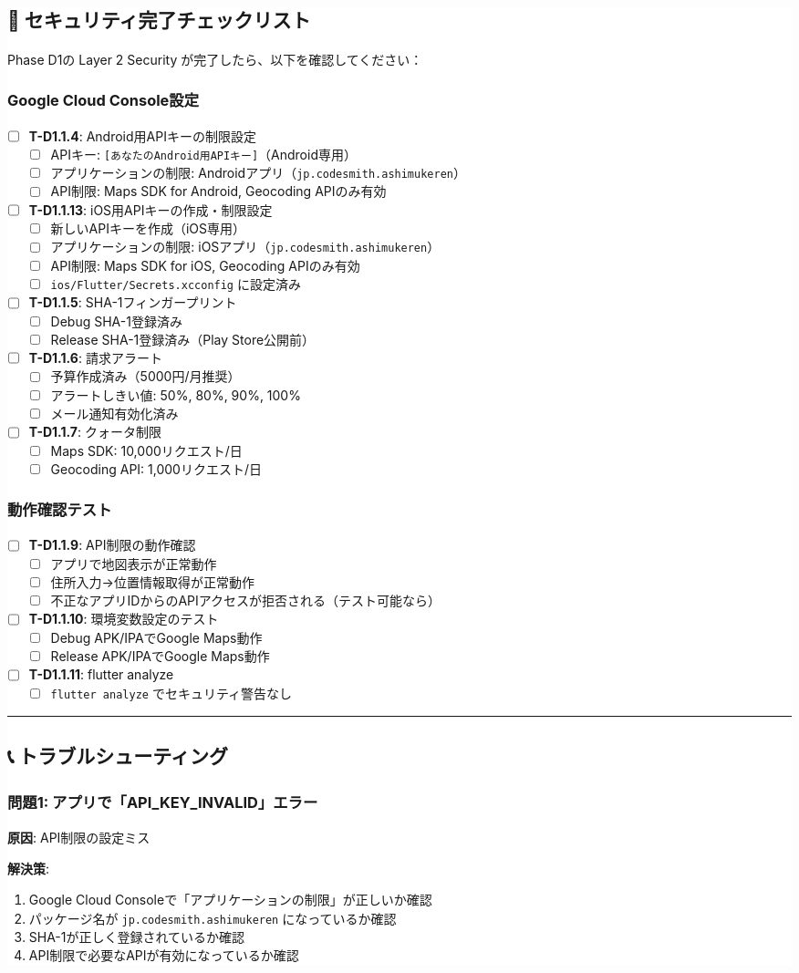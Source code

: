 
## 🔐 セキュリティ完了チェックリスト

Phase D1の Layer 2 Security が完了したら、以下を確認してください：

### Google Cloud Console設定

- [ ] **T-D1.1.4**: Android用APIキーの制限設定
  - [ ] APIキー: `[あなたのAndroid用APIキー]`（Android専用）
  - [ ] アプリケーションの制限: Androidアプリ（`jp.codesmith.ashimukeren`）
  - [ ] API制限: Maps SDK for Android, Geocoding APIのみ有効

- [ ] **T-D1.1.13**: iOS用APIキーの作成・制限設定
  - [ ] 新しいAPIキーを作成（iOS専用）
  - [ ] アプリケーションの制限: iOSアプリ（`jp.codesmith.ashimukeren`）
  - [ ] API制限: Maps SDK for iOS, Geocoding APIのみ有効
  - [ ] `ios/Flutter/Secrets.xcconfig` に設定済み

- [ ] **T-D1.1.5**: SHA-1フィンガープリント
  - [ ] Debug SHA-1登録済み
  - [ ] Release SHA-1登録済み（Play Store公開前）

- [ ] **T-D1.1.6**: 請求アラート
  - [ ] 予算作成済み（5000円/月推奨）
  - [ ] アラートしきい値: 50%, 80%, 90%, 100%
  - [ ] メール通知有効化済み

- [ ] **T-D1.1.7**: クォータ制限
  - [ ] Maps SDK: 10,000リクエスト/日
  - [ ] Geocoding API: 1,000リクエスト/日

### 動作確認テスト

- [ ] **T-D1.1.9**: API制限の動作確認
  - [ ] アプリで地図表示が正常動作
  - [ ] 住所入力→位置情報取得が正常動作
  - [ ] 不正なアプリIDからのAPIアクセスが拒否される（テスト可能なら）

- [ ] **T-D1.1.10**: 環境変数設定のテスト
  - [ ] Debug APK/IPAでGoogle Maps動作
  - [ ] Release APK/IPAでGoogle Maps動作

- [ ] **T-D1.1.11**: flutter analyze
  - [ ] `flutter analyze` でセキュリティ警告なし

---

## 📞 トラブルシューティング

### 問題1: アプリで「API_KEY_INVALID」エラー

**原因**: API制限の設定ミス

**解決策**:
1. Google Cloud Consoleで「アプリケーションの制限」が正しいか確認
2. パッケージ名が `jp.codesmith.ashimukeren` になっているか確認
3. SHA-1が正しく登録されているか確認
4. API制限で必要なAPIが有効になっているか確認
